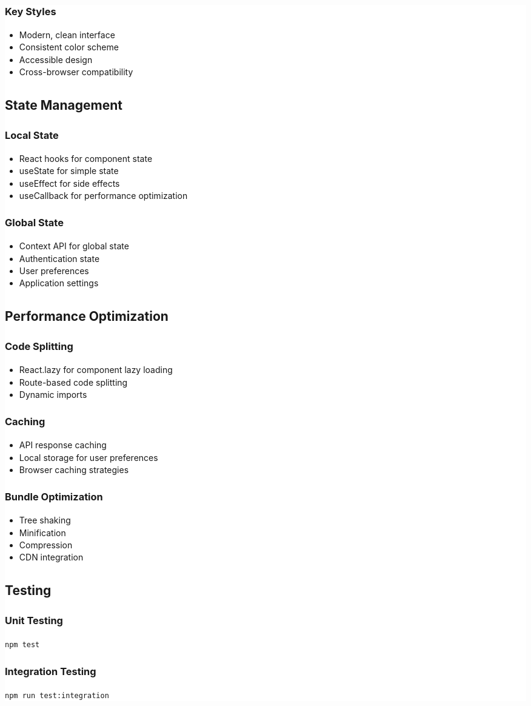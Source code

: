 ### Key Styles
- Modern, clean interface
- Consistent color scheme
- Accessible design
- Cross-browser compatibility

## State Management

### Local State
- React hooks for component state
- useState for simple state
- useEffect for side effects
- useCallback for performance optimization

### Global State
- Context API for global state
- Authentication state
- User preferences
- Application settings

## Performance Optimization

### Code Splitting
- React.lazy for component lazy loading
- Route-based code splitting
- Dynamic imports

### Caching
- API response caching
- Local storage for user preferences
- Browser caching strategies

### Bundle Optimization
- Tree shaking
- Minification
- Compression
- CDN integration

## Testing

### Unit Testing
```bash
npm test
```

### Integration Testing
```bash
npm run test:integration
```
